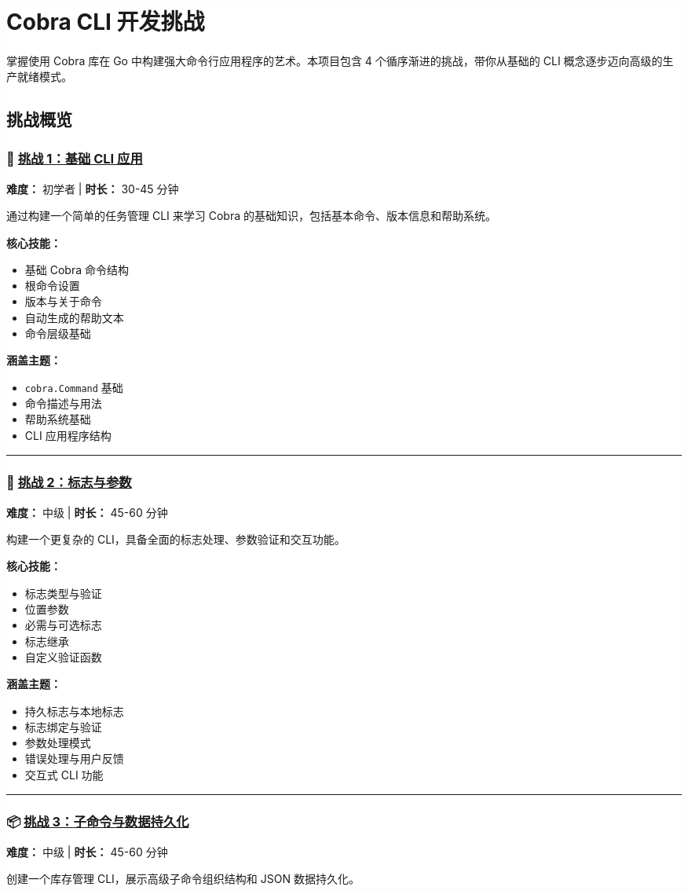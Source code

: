 # Cobra CLI 开发挑战

掌握使用 Cobra 库在 Go 中构建强大命令行应用程序的艺术。本项目包含 4 个循序渐进的挑战，带你从基础的 CLI 概念逐步迈向高级的生产就绪模式。

## 挑战概览

### 🎯 [挑战 1：基础 CLI 应用](./challenge-1-basic-cli/)
**难度：** 初学者 | **时长：** 30-45 分钟

通过构建一个简单的任务管理 CLI 来学习 Cobra 的基础知识，包括基本命令、版本信息和帮助系统。

**核心技能：**
- 基础 Cobra 命令结构
- 根命令设置
- 版本与关于命令
- 自动生成的帮助文本
- 命令层级基础

**涵盖主题：**
- `cobra.Command` 基础
- 命令描述与用法
- 帮助系统基础
- CLI 应用程序结构

---

### 🚀 [挑战 2：标志与参数](./challenge-2-flags-args/)
**难度：** 中级 | **时长：** 45-60 分钟

构建一个更复杂的 CLI，具备全面的标志处理、参数验证和交互功能。

**核心技能：**
- 标志类型与验证
- 位置参数
- 必需与可选标志
- 标志继承
- 自定义验证函数

**涵盖主题：**
- 持久标志与本地标志
- 标志绑定与验证
- 参数处理模式
- 错误处理与用户反馈
- 交互式 CLI 功能

---

### 📦 [挑战 3：子命令与数据持久化](./challenge-3-subcommands-persistence/)
**难度：** 中级 | **时长：** 45-60 分钟

创建一个库存管理 CLI，展示高级子命令组织结构和 JSON 数据持久化。
